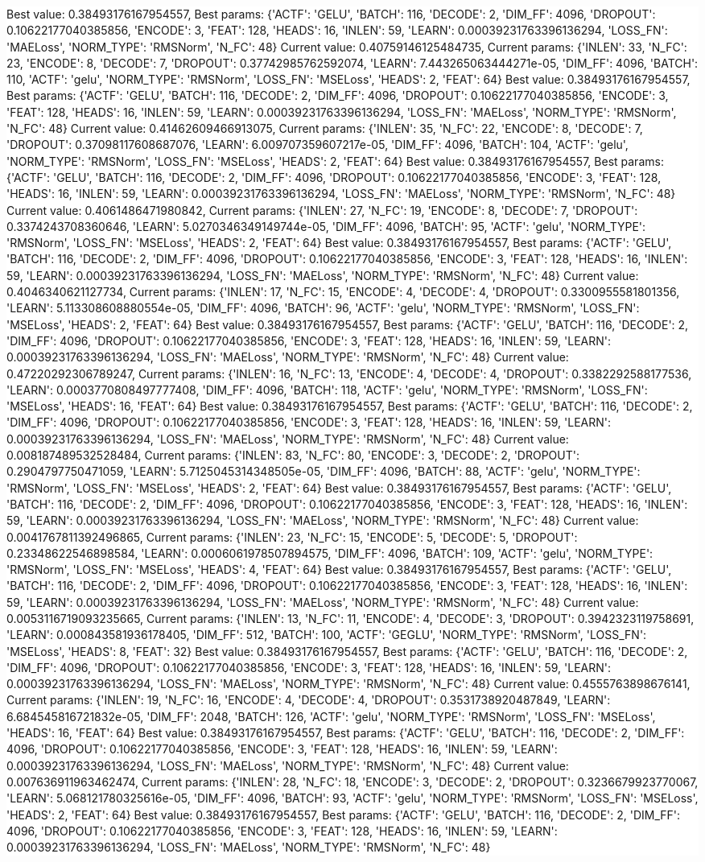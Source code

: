 Best value: 0.38493176167954557, Best params: {'ACTF': 'GELU', 'BATCH': 116, 'DECODE': 2, 'DIM_FF': 4096, 'DROPOUT': 0.10622177040385856, 'ENCODE': 3, 'FEAT': 128, 'HEADS': 16, 'INLEN': 59, 'LEARN': 0.00039231763396136294, 'LOSS_FN': 'MAELoss', 'NORM_TYPE': 'RMSNorm', 'N_FC': 48}
Current value: 0.40759146125484735, Current params: {'INLEN': 33, 'N_FC': 23, 'ENCODE': 8, 'DECODE': 7, 'DROPOUT': 0.37742985762592074, 'LEARN': 7.443265063444271e-05, 'DIM_FF': 4096, 'BATCH': 110, 'ACTF': 'gelu', 'NORM_TYPE': 'RMSNorm', 'LOSS_FN': 'MSELoss', 'HEADS': 2, 'FEAT': 64}
Best value: 0.38493176167954557, Best params: {'ACTF': 'GELU', 'BATCH': 116, 'DECODE': 2, 'DIM_FF': 4096, 'DROPOUT': 0.10622177040385856, 'ENCODE': 3, 'FEAT': 128, 'HEADS': 16, 'INLEN': 59, 'LEARN': 0.00039231763396136294, 'LOSS_FN': 'MAELoss', 'NORM_TYPE': 'RMSNorm', 'N_FC': 48}
Current value: 0.41462609466913075, Current params: {'INLEN': 35, 'N_FC': 22, 'ENCODE': 8, 'DECODE': 7, 'DROPOUT': 0.37098117608687076, 'LEARN': 6.009707359607217e-05, 'DIM_FF': 4096, 'BATCH': 104, 'ACTF': 'gelu', 'NORM_TYPE': 'RMSNorm', 'LOSS_FN': 'MSELoss', 'HEADS': 2, 'FEAT': 64}
Best value: 0.38493176167954557, Best params: {'ACTF': 'GELU', 'BATCH': 116, 'DECODE': 2, 'DIM_FF': 4096, 'DROPOUT': 0.10622177040385856, 'ENCODE': 3, 'FEAT': 128, 'HEADS': 16, 'INLEN': 59, 'LEARN': 0.00039231763396136294, 'LOSS_FN': 'MAELoss', 'NORM_TYPE': 'RMSNorm', 'N_FC': 48}
Current value: 0.4061486471980842, Current params: {'INLEN': 27, 'N_FC': 19, 'ENCODE': 8, 'DECODE': 7, 'DROPOUT': 0.3374243708360646, 'LEARN': 5.0270346349149744e-05, 'DIM_FF': 4096, 'BATCH': 95, 'ACTF': 'gelu', 'NORM_TYPE': 'RMSNorm', 'LOSS_FN': 'MSELoss', 'HEADS': 2, 'FEAT': 64}
Best value: 0.38493176167954557, Best params: {'ACTF': 'GELU', 'BATCH': 116, 'DECODE': 2, 'DIM_FF': 4096, 'DROPOUT': 0.10622177040385856, 'ENCODE': 3, 'FEAT': 128, 'HEADS': 16, 'INLEN': 59, 'LEARN': 0.00039231763396136294, 'LOSS_FN': 'MAELoss', 'NORM_TYPE': 'RMSNorm', 'N_FC': 48}
Current value: 0.4046340621127734, Current params: {'INLEN': 17, 'N_FC': 15, 'ENCODE': 4, 'DECODE': 4, 'DROPOUT': 0.3300955581801356, 'LEARN': 5.113308608880554e-05, 'DIM_FF': 4096, 'BATCH': 96, 'ACTF': 'gelu', 'NORM_TYPE': 'RMSNorm', 'LOSS_FN': 'MSELoss', 'HEADS': 2, 'FEAT': 64}
Best value: 0.38493176167954557, Best params: {'ACTF': 'GELU', 'BATCH': 116, 'DECODE': 2, 'DIM_FF': 4096, 'DROPOUT': 0.10622177040385856, 'ENCODE': 3, 'FEAT': 128, 'HEADS': 16, 'INLEN': 59, 'LEARN': 0.00039231763396136294, 'LOSS_FN': 'MAELoss', 'NORM_TYPE': 'RMSNorm', 'N_FC': 48}
Current value: 0.47220292306789247, Current params: {'INLEN': 16, 'N_FC': 13, 'ENCODE': 4, 'DECODE': 4, 'DROPOUT': 0.3382292588177536, 'LEARN': 0.0003770808497777408, 'DIM_FF': 4096, 'BATCH': 118, 'ACTF': 'gelu', 'NORM_TYPE': 'RMSNorm', 'LOSS_FN': 'MSELoss', 'HEADS': 16, 'FEAT': 64}
Best value: 0.38493176167954557, Best params: {'ACTF': 'GELU', 'BATCH': 116, 'DECODE': 2, 'DIM_FF': 4096, 'DROPOUT': 0.10622177040385856, 'ENCODE': 3, 'FEAT': 128, 'HEADS': 16, 'INLEN': 59, 'LEARN': 0.00039231763396136294, 'LOSS_FN': 'MAELoss', 'NORM_TYPE': 'RMSNorm', 'N_FC': 48}
Current value: 0.008187489532528484, Current params: {'INLEN': 83, 'N_FC': 80, 'ENCODE': 3, 'DECODE': 2, 'DROPOUT': 0.2904797750471059, 'LEARN': 5.7125045314348505e-05, 'DIM_FF': 4096, 'BATCH': 88, 'ACTF': 'gelu', 'NORM_TYPE': 'RMSNorm', 'LOSS_FN': 'MSELoss', 'HEADS': 2, 'FEAT': 64}
Best value: 0.38493176167954557, Best params: {'ACTF': 'GELU', 'BATCH': 116, 'DECODE': 2, 'DIM_FF': 4096, 'DROPOUT': 0.10622177040385856, 'ENCODE': 3, 'FEAT': 128, 'HEADS': 16, 'INLEN': 59, 'LEARN': 0.00039231763396136294, 'LOSS_FN': 'MAELoss', 'NORM_TYPE': 'RMSNorm', 'N_FC': 48}
Current value: 0.0041767811392496865, Current params: {'INLEN': 23, 'N_FC': 15, 'ENCODE': 5, 'DECODE': 5, 'DROPOUT': 0.23348622546898584, 'LEARN': 0.0006061978507894575, 'DIM_FF': 4096, 'BATCH': 109, 'ACTF': 'gelu', 'NORM_TYPE': 'RMSNorm', 'LOSS_FN': 'MSELoss', 'HEADS': 4, 'FEAT': 64}
Best value: 0.38493176167954557, Best params: {'ACTF': 'GELU', 'BATCH': 116, 'DECODE': 2, 'DIM_FF': 4096, 'DROPOUT': 0.10622177040385856, 'ENCODE': 3, 'FEAT': 128, 'HEADS': 16, 'INLEN': 59, 'LEARN': 0.00039231763396136294, 'LOSS_FN': 'MAELoss', 'NORM_TYPE': 'RMSNorm', 'N_FC': 48}
Current value: 0.0053116719093235665, Current params: {'INLEN': 13, 'N_FC': 11, 'ENCODE': 4, 'DECODE': 3, 'DROPOUT': 0.3942323119758691, 'LEARN': 0.000843581936178405, 'DIM_FF': 512, 'BATCH': 100, 'ACTF': 'GEGLU', 'NORM_TYPE': 'RMSNorm', 'LOSS_FN': 'MSELoss', 'HEADS': 8, 'FEAT': 32}
Best value: 0.38493176167954557, Best params: {'ACTF': 'GELU', 'BATCH': 116, 'DECODE': 2, 'DIM_FF': 4096, 'DROPOUT': 0.10622177040385856, 'ENCODE': 3, 'FEAT': 128, 'HEADS': 16, 'INLEN': 59, 'LEARN': 0.00039231763396136294, 'LOSS_FN': 'MAELoss', 'NORM_TYPE': 'RMSNorm', 'N_FC': 48}
Current value: 0.4555763898676141, Current params: {'INLEN': 19, 'N_FC': 16, 'ENCODE': 4, 'DECODE': 4, 'DROPOUT': 0.3531738920487849, 'LEARN': 6.684545816721832e-05, 'DIM_FF': 2048, 'BATCH': 126, 'ACTF': 'gelu', 'NORM_TYPE': 'RMSNorm', 'LOSS_FN': 'MSELoss', 'HEADS': 16, 'FEAT': 64}
Best value: 0.38493176167954557, Best params: {'ACTF': 'GELU', 'BATCH': 116, 'DECODE': 2, 'DIM_FF': 4096, 'DROPOUT': 0.10622177040385856, 'ENCODE': 3, 'FEAT': 128, 'HEADS': 16, 'INLEN': 59, 'LEARN': 0.00039231763396136294, 'LOSS_FN': 'MAELoss', 'NORM_TYPE': 'RMSNorm', 'N_FC': 48}
Current value: 0.007636911963462474, Current params: {'INLEN': 28, 'N_FC': 18, 'ENCODE': 3, 'DECODE': 2, 'DROPOUT': 0.3236679923770067, 'LEARN': 5.068121780325616e-05, 'DIM_FF': 4096, 'BATCH': 93, 'ACTF': 'gelu', 'NORM_TYPE': 'RMSNorm', 'LOSS_FN': 'MSELoss', 'HEADS': 2, 'FEAT': 64}
Best value: 0.38493176167954557, Best params: {'ACTF': 'GELU', 'BATCH': 116, 'DECODE': 2, 'DIM_FF': 4096, 'DROPOUT': 0.10622177040385856, 'ENCODE': 3, 'FEAT': 128, 'HEADS': 16, 'INLEN': 59, 'LEARN': 0.00039231763396136294, 'LOSS_FN': 'MAELoss', 'NORM_TYPE': 'RMSNorm', 'N_FC': 48}